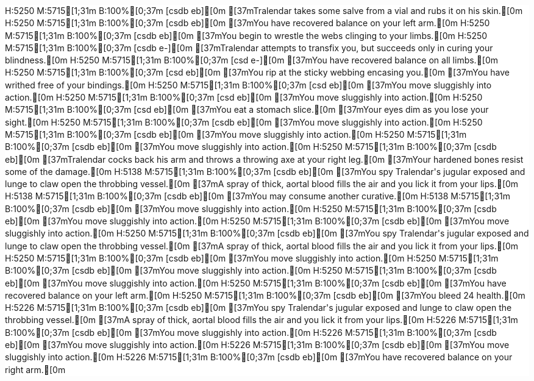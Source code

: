 H:5250 M:5715[1;31m B:100%[0;37m [csdb eb][0m
[37mTralendar takes some salve from a vial and rubs it on his skin.[0m
H:5250 M:5715[1;31m B:100%[0;37m [csdb eb][0m
[37mYou have recovered balance on your left arm.[0m
H:5250 M:5715[1;31m B:100%[0;37m [csdb eb][0m
[37mYou begin to wrestle the webs clinging to your limbs.[0m
H:5250 M:5715[1;31m B:100%[0;37m [csdb e-][0m
[37mTralendar attempts to transfix you, but succeeds only in curing your blindness.[0m
H:5250 M:5715[1;31m B:100%[0;37m [csd e-][0m
[37mYou have recovered balance on all limbs.[0m
H:5250 M:5715[1;31m B:100%[0;37m [csd eb][0m
[37mYou rip at the sticky webbing encasing you.[0m
[37mYou have writhed free of your bindings.[0m
H:5250 M:5715[1;31m B:100%[0;37m [csd eb][0m
[37mYou move sluggishly into action.[0m
H:5250 M:5715[1;31m B:100%[0;37m [csd eb][0m
[37mYou move sluggishly into action.[0m
H:5250 M:5715[1;31m B:100%[0;37m [csd eb][0m
[37mYou eat a stomach slice.[0m
[37mYour eyes dim as you lose your sight.[0m
H:5250 M:5715[1;31m B:100%[0;37m [csdb eb][0m
[37mYou move sluggishly into action.[0m
H:5250 M:5715[1;31m B:100%[0;37m [csdb eb][0m
[37mYou move sluggishly into action.[0m
H:5250 M:5715[1;31m B:100%[0;37m [csdb eb][0m
[37mYou move sluggishly into action.[0m
H:5250 M:5715[1;31m B:100%[0;37m [csdb eb][0m
[37mTralendar cocks back his arm and throws a throwing axe at your right leg.[0m
[37mYour hardened bones resist some of the damage.[0m
H:5138 M:5715[1;31m B:100%[0;37m [csdb eb][0m
[37mYou spy Tralendar's jugular exposed and lunge to claw open the throbbing vessel.[0m
[37mA spray of thick, aortal blood fills the air and you lick it from your lips.[0m
H:5138 M:5715[1;31m B:100%[0;37m [csdb eb][0m
[37mYou may consume another curative.[0m
H:5138 M:5715[1;31m B:100%[0;37m [csdb eb][0m
[37mYou move sluggishly into action.[0m
H:5250 M:5715[1;31m B:100%[0;37m [csdb eb][0m
[37mYou move sluggishly into action.[0m
H:5250 M:5715[1;31m B:100%[0;37m [csdb eb][0m
[37mYou move sluggishly into action.[0m
H:5250 M:5715[1;31m B:100%[0;37m [csdb eb][0m
[37mYou spy Tralendar's jugular exposed and lunge to claw open the throbbing vessel.[0m
[37mA spray of thick, aortal blood fills the air and you lick it from your lips.[0m
H:5250 M:5715[1;31m B:100%[0;37m [csdb eb][0m
[37mYou move sluggishly into action.[0m
H:5250 M:5715[1;31m B:100%[0;37m [csdb eb][0m
[37mYou move sluggishly into action.[0m
H:5250 M:5715[1;31m B:100%[0;37m [csdb eb][0m
[37mYou move sluggishly into action.[0m
H:5250 M:5715[1;31m B:100%[0;37m [csdb eb][0m
[37mYou have recovered balance on your left arm.[0m
H:5250 M:5715[1;31m B:100%[0;37m [csdb eb][0m
[37mYou bleed 24 health.[0m
H:5226 M:5715[1;31m B:100%[0;37m [csdb eb][0m
[37mYou spy Tralendar's jugular exposed and lunge to claw open the throbbing vessel.[0m
[37mA spray of thick, aortal blood fills the air and you lick it from your lips.[0m
H:5226 M:5715[1;31m B:100%[0;37m [csdb eb][0m
[37mYou move sluggishly into action.[0m
H:5226 M:5715[1;31m B:100%[0;37m [csdb eb][0m
[37mYou move sluggishly into action.[0m
H:5226 M:5715[1;31m B:100%[0;37m [csdb eb][0m
[37mYou move sluggishly into action.[0m
H:5226 M:5715[1;31m B:100%[0;37m [csdb eb][0m
[37mYou have recovered balance on your right arm.[0m